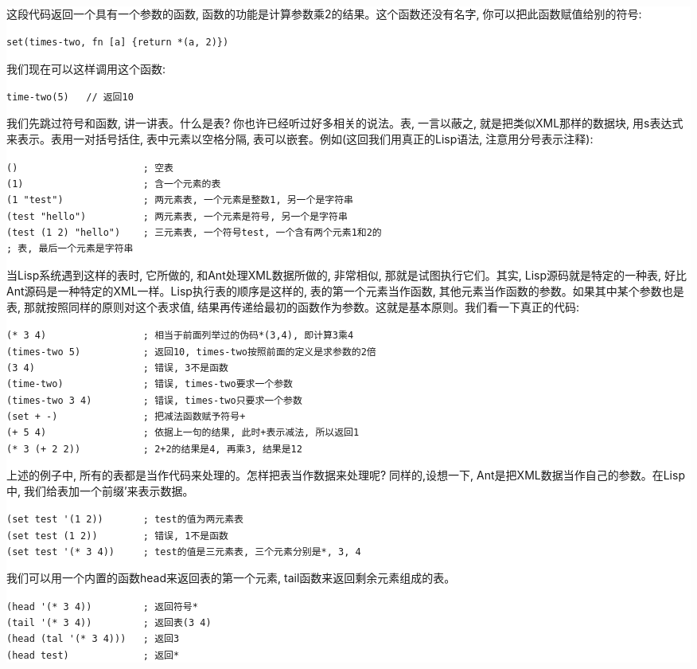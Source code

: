 这段代码返回一个具有一个参数的函数, 函数的功能是计算参数乘2的结果。这个函数还没有名字, 你可以把此函数赋值给别的符号:

```
set(times-two, fn [a] {return *(a, 2)})

```

我们现在可以这样调用这个函数:

```
time-two(5)   // 返回10

```

我们先跳过符号和函数, 讲一讲表。什么是表? 你也许已经听过好多相关的说法。表, 一言以蔽之, 就是把类似XML那样的数据块, 用s表达式来表示。表用一对括号括住, 表中元素以空格分隔, 表可以嵌套。例如(这回我们用真正的Lisp语法, 注意用分号表示注释):

```
()                      ; 空表
(1)                     ; 含一个元素的表
(1 "test")              ; 两元素表, 一个元素是整数1, 另一个是字符串
(test "hello")          ; 两元素表, 一个元素是符号, 另一个是字符串
(test (1 2) "hello")    ; 三元素表, 一个符号test, 一个含有两个元素1和2的
; 表, 最后一个元素是字符串

```

当Lisp系统遇到这样的表时, 它所做的, 和Ant处理XML数据所做的, 非常相似, 那就是试图执行它们。其实, Lisp源码就是特定的一种表, 好比Ant源码是一种特定的XML一样。Lisp执行表的顺序是这样的, 表的第一个元素当作函数, 其他元素当作函数的参数。如果其中某个参数也是表, 那就按照同样的原则对这个表求值, 结果再传递给最初的函数作为参数。这就是基本原则。我们看一下真正的代码:

```
(* 3 4)                 ; 相当于前面列举过的伪码*(3,4), 即计算3乘4
(times-two 5)           ; 返回10, times-two按照前面的定义是求参数的2倍
(3 4)                   ; 错误, 3不是函数
(time-two)              ; 错误, times-two要求一个参数
(times-two 3 4)         ; 错误, times-two只要求一个参数
(set + -)               ; 把减法函数赋予符号+
(+ 5 4)                 ; 依据上一句的结果, 此时+表示减法, 所以返回1
(* 3 (+ 2 2))           ; 2+2的结果是4, 再乘3, 结果是12

```

上述的例子中, 所有的表都是当作代码来处理的。怎样把表当作数据来处理呢? 同样的,设想一下, Ant是把XML数据当作自己的参数。在Lisp中, 我们给表加一个前缀’来表示数据。

```
(set test '(1 2))       ; test的值为两元素表
(set test (1 2))        ; 错误, 1不是函数
(set test '(* 3 4))     ; test的值是三元素表, 三个元素分别是*, 3, 4

```

我们可以用一个内置的函数head来返回表的第一个元素, tail函数来返回剩余元素组成的表。

```
(head '(* 3 4))         ; 返回符号*
(tail '(* 3 4))         ; 返回表(3 4)
(head (tal '(* 3 4)))   ; 返回3
(head test)             ; 返回*

```

